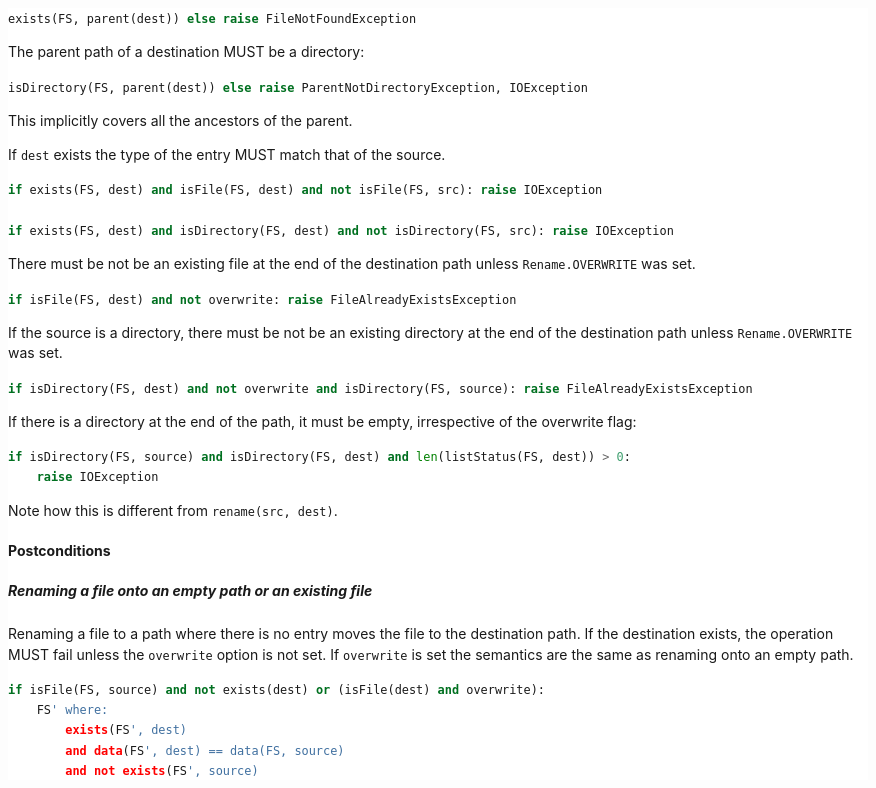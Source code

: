 ```python
exists(FS, parent(dest)) else raise FileNotFoundException
```


The parent path of a destination MUST be a directory:

```python
isDirectory(FS, parent(dest)) else raise ParentNotDirectoryException, IOException
```

This implicitly covers all the ancestors of the parent.

If `dest` exists the type of the entry MUST match
that of the source.

```python
if exists(FS, dest) and isFile(FS, dest) and not isFile(FS, src): raise IOException

if exists(FS, dest) and isDirectory(FS, dest) and not isDirectory(FS, src): raise IOException
```


There must be not be an existing file at the end of the destination path unless
`Rename.OVERWRITE` was set.

```python
if isFile(FS, dest) and not overwrite: raise FileAlreadyExistsException
```


If the source is a directory, there must be not be an existing directory at the end of
the destination path unless `Rename.OVERWRITE` was set.

```python
if isDirectory(FS, dest) and not overwrite and isDirectory(FS, source): raise FileAlreadyExistsException
```


If there is a directory at the end of the path, it must be empty, irrespective of
the overwrite flag:

```python
if isDirectory(FS, source) and isDirectory(FS, dest) and len(listStatus(FS, dest)) > 0:
    raise IOException
```

Note how this is different from `rename(src, dest)`.


#### Postconditions

##### Renaming a file onto an empty path or an existing file

Renaming a file to a path where there is no entry moves the file to the
destination path. If the destination exists, the operation MUST fail unless the
`overwrite` option is not set. If `overwrite` is set the semantics are the same
as renaming onto an empty path.

```python
if isFile(FS, source) and not exists(dest) or (isFile(dest) and overwrite):
    FS' where:
        exists(FS', dest)
        and data(FS', dest) == data(FS, source)
        and not exists(FS', source)
```
